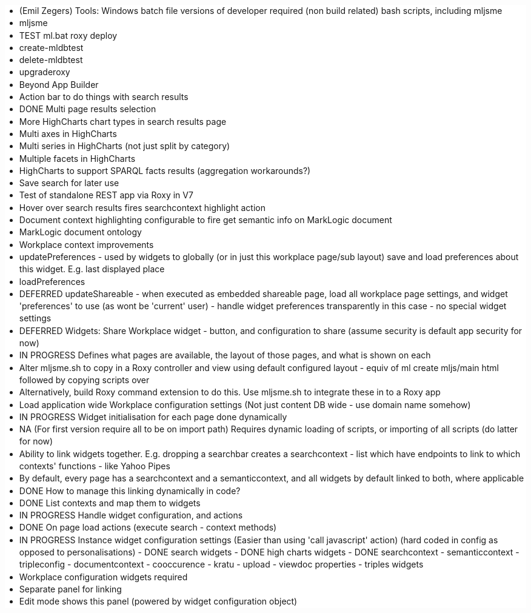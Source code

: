  - (Emil Zegers) Tools: Windows batch file versions of developer required (non build related) bash scripts, including mljsme
  - mljsme
  - TEST ml.bat roxy deploy
  - create-mldbtest
  - delete-mldbtest
  - upgraderoxy
 - Beyond App Builder
  - Action bar to do things with search results
  - DONE Multi page results selection
  - More HighCharts chart types in search results page
  - Multi axes in HighCharts
  - Multi series in HighCharts (not just split by category)
  - Multiple facets in HighCharts
  - HighCharts to support SPARQL facts results (aggregation workarounds?)
  - Save search for later use
  - Test of standalone REST app via Roxy in V7
  - Hover over search results fires searchcontext highlight action
  - Document context highlighting configurable to fire get semantic info on MarkLogic document
  - MarkLogic document ontology
  - Workplace context improvements
   - updatePreferences - used by widgets to globally (or in just this workplace page/sub layout) save and load preferences about this widget. E.g. last displayed place
   - loadPreferences
   - DEFERRED updateShareable - when executed as embedded shareable page, load all workplace page settings, and widget 'preferences' to use (as wont be 'current' user) - handle widget preferences transparently in this case - no special widget settings
  - DEFERRED Widgets: Share Workplace widget - button, and configuration to share (assume security is default app security for now)
  - IN PROGRESS Defines what pages are available, the layout of those pages, and what is shown on each
  - Alter mljsme.sh to copy in a Roxy controller and view using default configured layout - equiv of ml create mljs/main html followed by copying scripts over
   - Alternatively, build Roxy command extension to do this. Use mljsme.sh to integrate these in to a Roxy app
  - Load application wide Workplace configuration settings (Not just content DB wide - use domain name somehow)
  - IN PROGRESS Widget initialisation for each page done dynamically
   - NA (For first version require all to be on import path) Requires dynamic loading of scripts, or importing of all scripts (do latter for now)
  - Ability to link widgets together. E.g. dropping a searchbar creates a searchcontext - list which have endpoints to link to which contexts' functions - like Yahoo Pipes
   - By default, every page has a searchcontext and a semanticcontext, and all widgets by default linked to both, where applicable
  - DONE How to manage this linking dynamically in code?
   - DONE List contexts and map them to widgets
  - IN PROGRESS Handle widget configuration, and actions
   - DONE On page load actions (execute search - context methods)
   - IN PROGRESS Instance widget configuration settings (Easier than using 'call javascript' action) (hard coded in config as opposed to personalisations)
    - DONE search widgets
    - DONE high charts widgets
    - DONE searchcontext
    - semanticcontext
    - tripleconfig
    - documentcontext
    - cooccurence
    - kratu
    - upload
    - viewdoc properties
    - triples widgets
  - Workplace configuration widgets required
   - Separate panel for linking
   - Edit mode shows this panel (powered by widget configuration object)